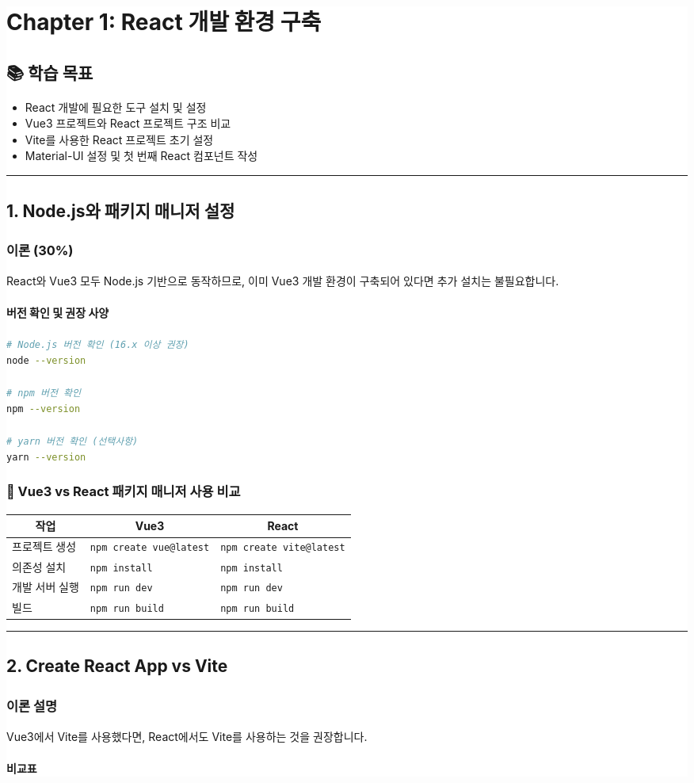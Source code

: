 # Chapter 1: React 개발 환경 구축

## 📚 학습 목표
- React 개발에 필요한 도구 설치 및 설정
- Vue3 프로젝트와 React 프로젝트 구조 비교
- Vite를 사용한 React 프로젝트 초기 설정
- Material-UI 설정 및 첫 번째 React 컴포넌트 작성

---

## 1. Node.js와 패키지 매니저 설정

### 이론 (30%)

React와 Vue3 모두 Node.js 기반으로 동작하므로, 이미 Vue3 개발 환경이 구축되어 있다면 추가 설치는 불필요합니다.

#### 버전 확인 및 권장 사양
```bash
# Node.js 버전 확인 (16.x 이상 권장)
node --version

# npm 버전 확인
npm --version

# yarn 버전 확인 (선택사항)
yarn --version
```

### 🔄 Vue3 vs React 패키지 매니저 사용 비교

| 작업 | Vue3 | React |
|------|------|-------|
| 프로젝트 생성 | `npm create vue@latest` | `npm create vite@latest` |
| 의존성 설치 | `npm install` | `npm install` |
| 개발 서버 실행 | `npm run dev` | `npm run dev` |
| 빌드 | `npm run build` | `npm run build` |

---

## 2. Create React App vs Vite

### 이론 설명

Vue3에서 Vite를 사용했다면, React에서도 Vite를 사용하는 것을 권장합니다.

#### 비교표

